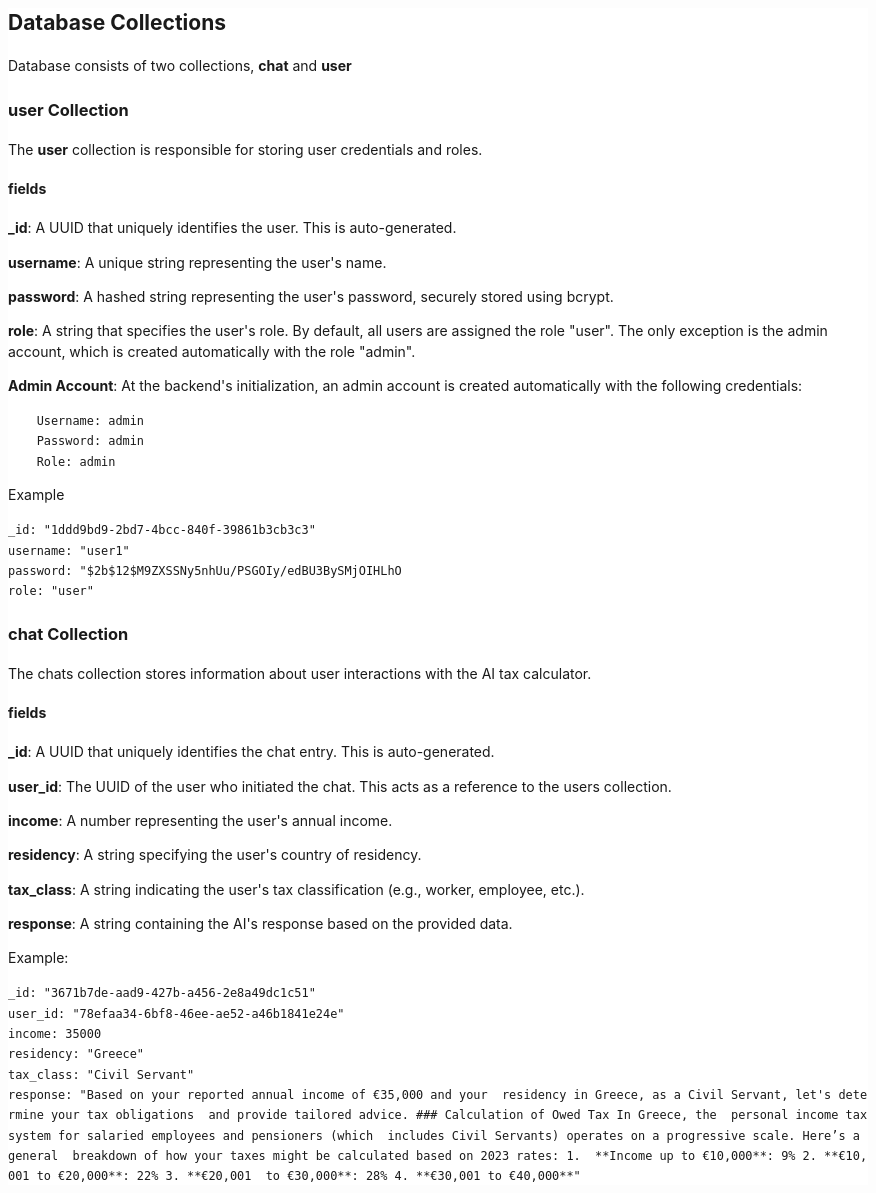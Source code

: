## Database Collections

Database consists of two collections, **chat** and **user**

### user Collection

The **user** collection is responsible for storing user credentials and roles.

#### fields

**_id**: A UUID that uniquely identifies the user. This is auto-generated.

**username**: A unique string representing the user's name. 

**password**: A hashed string representing the user's password, securely stored using bcrypt.

**role**: A string that specifies the user's role. By default, all users are assigned the role "user". The only exception is the admin account, which is created automatically with the role "admin".


**Admin Account**:
At the backend's initialization, an admin account is created automatically with the following credentials:
```console
    Username: admin
    Password: admin
    Role: admin
```
Example
```console
_id: "1ddd9bd9-2bd7-4bcc-840f-39861b3cb3c3"
username: "user1"
password: "$2b$12$M9ZXSSNy5nhUu/PSGOIy/edBU3BySMjOIHLhO
role: "user"
```

### chat Collection

The chats collection stores information about user interactions with the AI tax calculator.

#### fields

**_id**: A UUID that uniquely identifies the chat entry. This is auto-generated.

**user_id**: The UUID of the user who initiated the chat. This acts as a reference to the users collection.

**income**:  A number representing the user's annual income.

**residency**: A string specifying the user's country of residency.

**tax_class**: A string indicating the user's tax classification (e.g., worker, employee, etc.).

**response**: A string containing the AI's response based on the provided data.


Example: 
```console
_id: "3671b7de-aad9-427b-a456-2e8a49dc1c51"
user_id: "78efaa34-6bf8-46ee-ae52-a46b1841e24e"
income: 35000
residency: "Greece"
tax_class: "Civil Servant"
response: "Based on your reported annual income of €35,000 and your  residency in Greece, as a Civil Servant, let's determine your tax obligations  and provide tailored advice. ### Calculation of Owed Tax In Greece, the  personal income tax system for salaried employees and pensioners (which  includes Civil Servants) operates on a progressive scale. Here’s a general  breakdown of how your taxes might be calculated based on 2023 rates: 1.  **Income up to €10,000**: 9% 2. **€10,001 to €20,000**: 22% 3. **€20,001  to €30,000**: 28% 4. **€30,001 to €40,000**"
```
